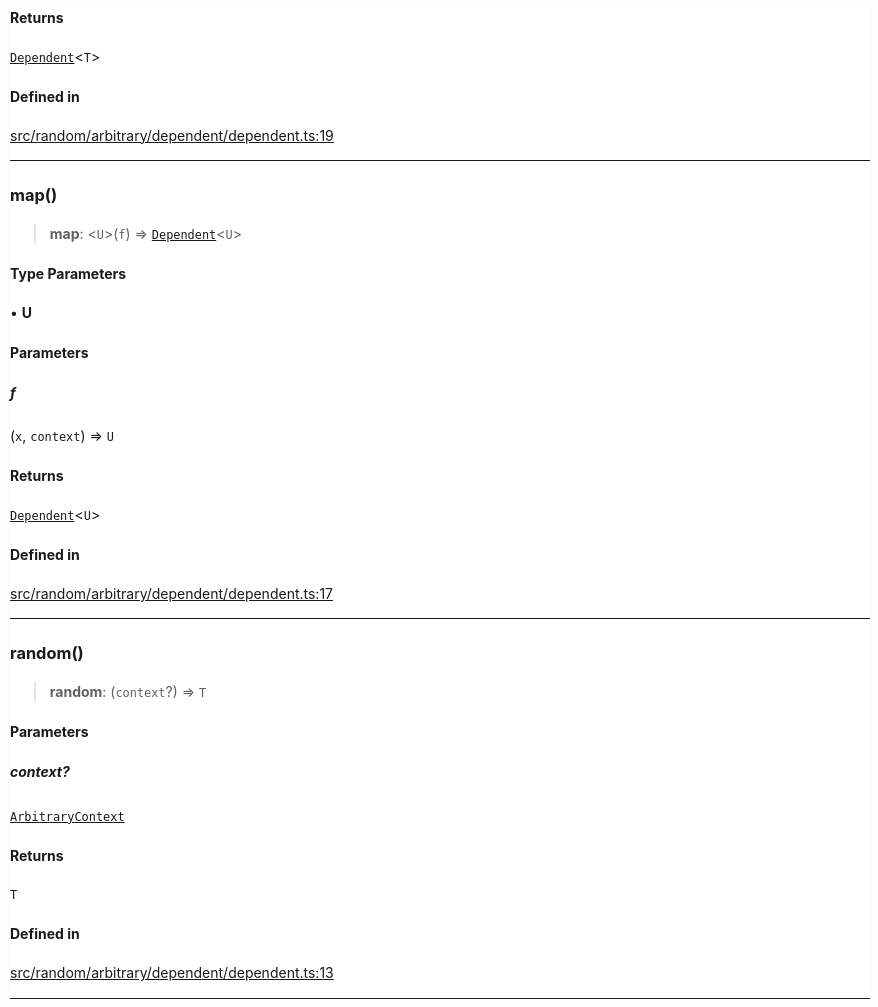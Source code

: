 #### Returns

[`Dependent`](/api/interfaces/dependent/)\<`T`\>

#### Defined in

[src/random/arbitrary/dependent/dependent.ts:19](https://github.com/skyleague/axioms/blob/75fb1c5c977f1940e84e5cdcef2be336d1fd81da/src/random/arbitrary/dependent/dependent.ts#L19)

***

### map()

> **map**: \<`U`\>(`f`) => [`Dependent`](/api/interfaces/dependent/)\<`U`\>

#### Type Parameters

• **U**

#### Parameters

##### f

(`x`, `context`) => `U`

#### Returns

[`Dependent`](/api/interfaces/dependent/)\<`U`\>

#### Defined in

[src/random/arbitrary/dependent/dependent.ts:17](https://github.com/skyleague/axioms/blob/75fb1c5c977f1940e84e5cdcef2be336d1fd81da/src/random/arbitrary/dependent/dependent.ts#L17)

***

### random()

> **random**: (`context`?) => `T`

#### Parameters

##### context?

[`ArbitraryContext`](/api/interfaces/arbitrarycontext/)

#### Returns

`T`

#### Defined in

[src/random/arbitrary/dependent/dependent.ts:13](https://github.com/skyleague/axioms/blob/75fb1c5c977f1940e84e5cdcef2be336d1fd81da/src/random/arbitrary/dependent/dependent.ts#L13)

***
